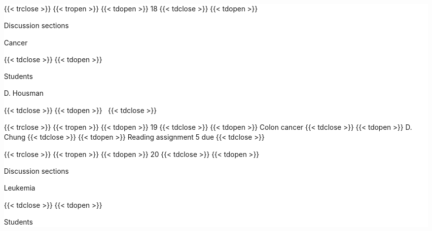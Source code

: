 {{< trclose >}}
{{< tropen >}}
{{< tdopen >}}
18
{{< tdclose >}}
{{< tdopen >}}


Discussion sections

Cancer


{{< tdclose >}}
{{< tdopen >}}


Students

D. Housman


{{< tdclose >}}
{{< tdopen >}}
 
{{< tdclose >}}

{{< trclose >}}
{{< tropen >}}
{{< tdopen >}}
19
{{< tdclose >}}
{{< tdopen >}}
Colon cancer
{{< tdclose >}}
{{< tdopen >}}
D. Chung
{{< tdclose >}}
{{< tdopen >}}
Reading assignment 5 due
{{< tdclose >}}

{{< trclose >}}
{{< tropen >}}
{{< tdopen >}}
20
{{< tdclose >}}
{{< tdopen >}}


Discussion sections

Leukemia


{{< tdclose >}}
{{< tdopen >}}


Students
